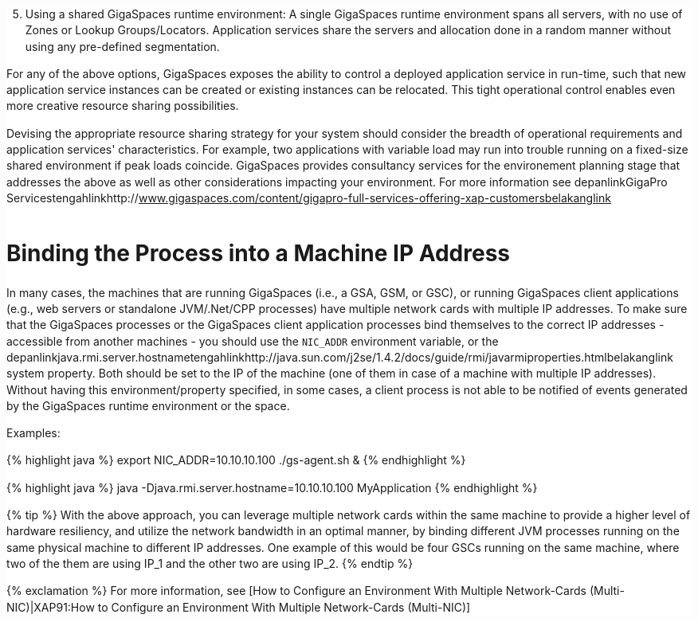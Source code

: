 5. Using a shared GigaSpaces runtime environment: A single GigaSpaces runtime environment spans all servers, with no use of Zones or Lookup Groups/Locators.   Application services share the servers and allocation done in a random manner without using any pre-defined segmentation.

For any of the above options, GigaSpaces exposes the ability to control a deployed application service in run-time, such that new application service instances can be created or existing instances can be relocated.   This tight operational control enables even more creative resource sharing possibilities.

Devising the appropriate resource sharing strategy for your system should consider the breadth of operational requirements and application services' characteristics. For example, two applications with variable load may run into trouble running on a fixed-size shared environment if peak loads coincide.
GigaSpaces provides consultancy services for the environement planning stage that addresses the above as well as other considerations impacting your environment. For more information see depanlinkGigaPro Servicestengahlinkhttp://www.gigaspaces.com/content/gigapro-full-services-offering-xap-customersbelakanglink

# Binding the Process into a Machine IP Address
In many cases, the machines that are running GigaSpaces (i.e., a GSA, GSM, or GSC), or running GigaSpaces client applications (e.g., web servers or standalone JVM/.Net/CPP processes) have multiple network cards with multiple IP addresses. To make sure that the GigaSpaces processes or the GigaSpaces client application processes bind themselves to the correct IP addresses - accessible from another machines - you should use the `NIC_ADDR` environment variable, or the depanlinkjava.rmi.server.hostnametengahlinkhttp://java.sun.com/j2se/1.4.2/docs/guide/rmi/javarmiproperties.htmlbelakanglink system property. Both should be set to the IP of the machine (one of them in case of a machine with multiple IP addresses). Without having this environment/property specified, in some cases, a client process is not able to be notified of events generated by the GigaSpaces runtime environment or the space.

Examples:


{% highlight java %}
export NIC_ADDR=10.10.10.100
./gs-agent.sh &
{% endhighlight %}



{% highlight java %}
 java -Djava.rmi.server.hostname=10.10.10.100 MyApplication
{% endhighlight %}



{% tip %}
With the above approach, you can leverage multiple network cards within the same machine to provide a higher level of hardware resiliency, and utilize the network bandwidth in an optimal manner, by binding different JVM processes running on the same physical machine to different IP addresses. One example of this would be four GSCs running on the same machine, where two of the them are using IP_1 and the other two are using IP_2.
{% endtip %}


{% exclamation %} For more information, see [How to Configure an Environment With Multiple Network-Cards (Multi-NIC)|XAP91:How to Configure an Environment With Multiple Network-Cards (Multi-NIC)]
